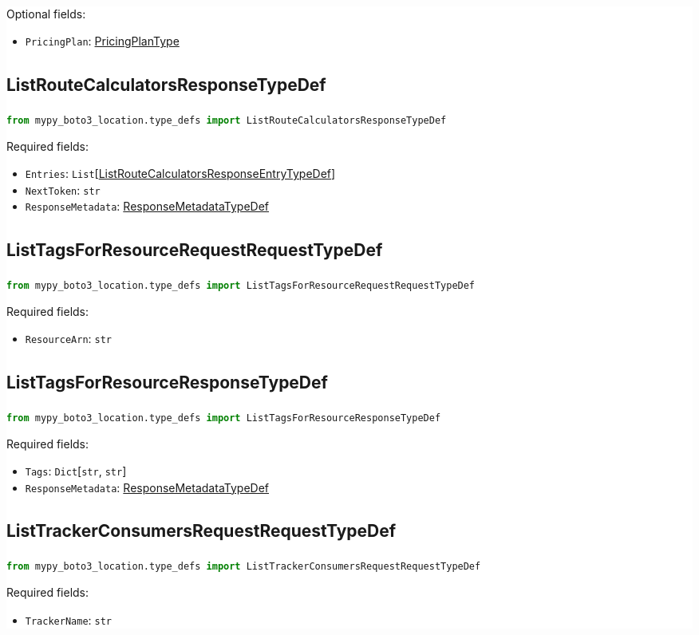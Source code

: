 Optional fields:

- `PricingPlan`: [PricingPlanType](./literals.md#pricingplantype)

<a id="listroutecalculatorsresponsetypedef"></a>

## ListRouteCalculatorsResponseTypeDef

```python
from mypy_boto3_location.type_defs import ListRouteCalculatorsResponseTypeDef
```

Required fields:

- `Entries`:
  `List`\[[ListRouteCalculatorsResponseEntryTypeDef](./type_defs.md#listroutecalculatorsresponseentrytypedef)\]
- `NextToken`: `str`
- `ResponseMetadata`:
  [ResponseMetadataTypeDef](./type_defs.md#responsemetadatatypedef)

<a id="listtagsforresourcerequestrequesttypedef"></a>

## ListTagsForResourceRequestRequestTypeDef

```python
from mypy_boto3_location.type_defs import ListTagsForResourceRequestRequestTypeDef
```

Required fields:

- `ResourceArn`: `str`

<a id="listtagsforresourceresponsetypedef"></a>

## ListTagsForResourceResponseTypeDef

```python
from mypy_boto3_location.type_defs import ListTagsForResourceResponseTypeDef
```

Required fields:

- `Tags`: `Dict`\[`str`, `str`\]
- `ResponseMetadata`:
  [ResponseMetadataTypeDef](./type_defs.md#responsemetadatatypedef)

<a id="listtrackerconsumersrequestrequesttypedef"></a>

## ListTrackerConsumersRequestRequestTypeDef

```python
from mypy_boto3_location.type_defs import ListTrackerConsumersRequestRequestTypeDef
```

Required fields:

- `TrackerName`: `str`
